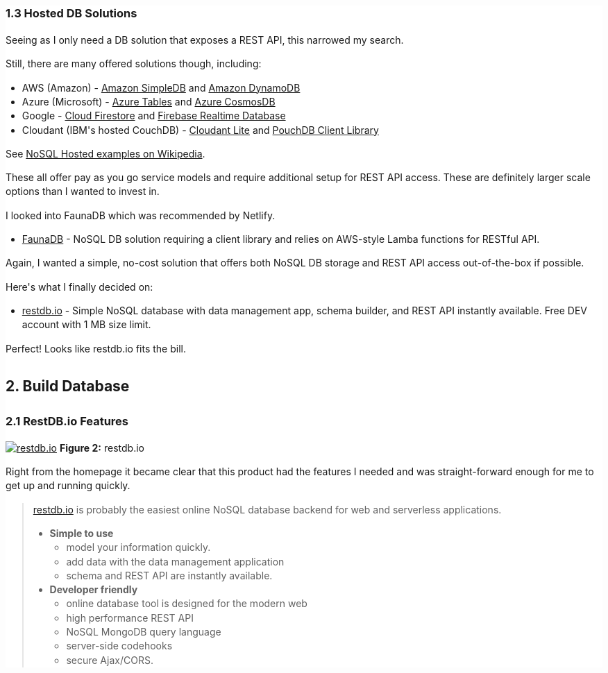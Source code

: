 ### 1.3 Hosted DB Solutions
Seeing as I only need a DB solution that exposes a REST API, this narrowed my search.

Still, there are many offered solutions though, including:

- AWS (Amazon) - [Amazon SimpleDB](https://aws.amazon.com/simpledb/) and [Amazon DynamoDB](https://aws.amazon.com/dynamodb/)
- Azure (Microsoft) - [Azure Tables](https://azure.microsoft.com/en-us/services/storage/tables/) and [Azure CosmosDB](https://azure.microsoft.com/en-us/services/cosmos-db/)
- Google - [Cloud Firestore](https://cloud.google.com/firestore/) and [Firebase Realtime Database](https://firebase.google.com/products/realtime-database/)
- Cloudant (IBM's hosted CouchDB) - [Cloudant Lite](https://www.ibm.com/cloud/cloudant/pricing) and [PouchDB Client Library](https://pouchdb.com/)

See [NoSQL Hosted examples on Wikipedia](https://en.wikipedia.org/wiki/NoSQL#Hosted).

These all offer pay as you go service models and require additional setup for REST API access. These are definitely larger scale options than I wanted to invest in.

I looked into FaunaDB which was recommended by Netlify.

- [FaunaDB](https://fauna.com/) - NoSQL DB solution requiring a client library and relies on AWS-style Lamba functions for RESTful API.

Again, I wanted a simple, no-cost solution that offers both NoSQL DB storage and REST API access out-of-the-box if possible.

Here's what I finally decided on:

- [restdb.io](https://restdb.io/) - Simple NoSQL database with data management app, schema builder, and REST API instantly available. Free DEV account with 1 MB size limit.

Perfect! Looks like restdb.io fits the bill.

## 2. Build Database
### 2.1 RestDB.io Features

[![restdb.io](assets/images/4-2-small.jpg)](assets/images/4-2.jpg)
**Figure 2:** restdb.io

Right from the homepage it became clear that this product had the features I needed and was straight-forward enough for me to get up and running quickly.

> [restdb.io](https://restdb.io/) is probably the easiest online NoSQL database backend for web and serverless applications.
> - **Simple to use**<br>
>   - model your information quickly.
>   - add data with the data management application
>   - schema and REST API are instantly available.
> - **Developer friendly**<br>
>   - online database tool is designed for the modern web
>   - high performance REST API
>   - NoSQL MongoDB query language
>   - server-side codehooks
>   - secure Ajax/CORS.

